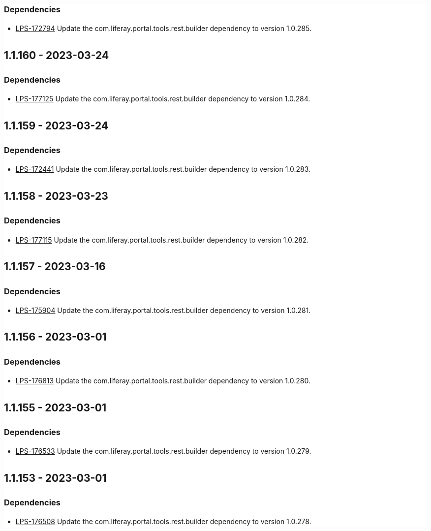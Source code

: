 ### Dependencies
- [LPS-172794] Update the com.liferay.portal.tools.rest.builder dependency to
version 1.0.285.

## 1.1.160 - 2023-03-24

### Dependencies
- [LPS-177125] Update the com.liferay.portal.tools.rest.builder dependency to
version 1.0.284.

## 1.1.159 - 2023-03-24

### Dependencies
- [LPS-172441] Update the com.liferay.portal.tools.rest.builder dependency to
version 1.0.283.

## 1.1.158 - 2023-03-23

### Dependencies
- [LPS-177115] Update the com.liferay.portal.tools.rest.builder dependency to
version 1.0.282.

## 1.1.157 - 2023-03-16

### Dependencies
- [LPS-175904] Update the com.liferay.portal.tools.rest.builder dependency to
version 1.0.281.

## 1.1.156 - 2023-03-01

### Dependencies
- [LPS-176813] Update the com.liferay.portal.tools.rest.builder dependency to
version 1.0.280.

## 1.1.155 - 2023-03-01

### Dependencies
- [LPS-176533] Update the com.liferay.portal.tools.rest.builder dependency to
version 1.0.279.

## 1.1.153 - 2023-03-01

### Dependencies
- [LPS-176508] Update the com.liferay.portal.tools.rest.builder dependency to
version 1.0.278.


[COMMERCE-1067]: https://issues.liferay.com/browse/COMMERCE-1067
[COMMERCE-4052]: https://issues.liferay.com/browse/COMMERCE-4052
[COMMERCE-6834]: https://issues.liferay.com/browse/COMMERCE-6834
[COMMERCE-7217]: https://issues.liferay.com/browse/COMMERCE-7217
[COMMERCE-7574]: https://issues.liferay.com/browse/COMMERCE-7574
[COMMERCE-10419]: https://issues.liferay.com/browse/COMMERCE-10419
[LPS-51081]: https://issues.liferay.com/browse/LPS-51081
[LPS-82091]: https://issues.liferay.com/browse/LPS-82091
[LPS-84119]: https://issues.liferay.com/browse/LPS-84119
[LPS-85855]: https://issues.liferay.com/browse/LPS-85855
[LPS-88645]: https://issues.liferay.com/browse/LPS-88645
[LPS-89415]: https://issues.liferay.com/browse/LPS-89415
[LPS-91222]: https://issues.liferay.com/browse/LPS-91222
[LPS-91378]: https://issues.liferay.com/browse/LPS-91378
[LPS-91803]: https://issues.liferay.com/browse/LPS-91803
[LPS-92618]: https://issues.liferay.com/browse/LPS-92618
[LPS-92634]: https://issues.liferay.com/browse/LPS-92634
[LPS-93124]: https://issues.liferay.com/browse/LPS-93124
[LPS-95723]: https://issues.liferay.com/browse/LPS-95723
[LPS-96247]: https://issues.liferay.com/browse/LPS-96247
[LPS-98387]: https://issues.liferay.com/browse/LPS-98387
[LPS-98640]: https://issues.liferay.com/browse/LPS-98640
[LPS-98797]: https://issues.liferay.com/browse/LPS-98797
[LPS-100427]: https://issues.liferay.com/browse/LPS-100427
[LPS-100515]: https://issues.liferay.com/browse/LPS-100515
[LPS-101605]: https://issues.liferay.com/browse/LPS-101605
[LPS-101995]: https://issues.liferay.com/browse/LPS-101995
[LPS-102001]: https://issues.liferay.com/browse/LPS-102001
[LPS-102388]: https://issues.liferay.com/browse/LPS-102388
[LPS-102452]: https://issues.liferay.com/browse/LPS-102452
[LPS-102481]: https://issues.liferay.com/browse/LPS-102481
[LPS-102573]: https://issues.liferay.com/browse/LPS-102573
[LPS-102577]: https://issues.liferay.com/browse/LPS-102577
[LPS-102581]: https://issues.liferay.com/browse/LPS-102581
[LPS-102721]: https://issues.liferay.com/browse/LPS-102721
[LPS-103252]: https://issues.liferay.com/browse/LPS-103252
[LPS-103547]: https://issues.liferay.com/browse/LPS-103547
[LPS-103743]: https://issues.liferay.com/browse/LPS-103743
[LPS-103809]: https://issues.liferay.com/browse/LPS-103809
[LPS-104217]: https://issues.liferay.com/browse/LPS-104217
[LPS-105193]: https://issues.liferay.com/browse/LPS-105193
[LPS-105228]: https://issues.liferay.com/browse/LPS-105228
[LPS-105231]: https://issues.liferay.com/browse/LPS-105231
[LPS-105235]: https://issues.liferay.com/browse/LPS-105235
[LPS-105237]: https://issues.liferay.com/browse/LPS-105237
[LPS-105304]: https://issues.liferay.com/browse/LPS-105304
[LPS-105380]: https://issues.liferay.com/browse/LPS-105380
[LPS-105719]: https://issues.liferay.com/browse/LPS-105719
[LPS-105982]: https://issues.liferay.com/browse/LPS-105982
[LPS-106123]: https://issues.liferay.com/browse/LPS-106123
[LPS-106128]: https://issues.liferay.com/browse/LPS-106128
[LPS-106149]: https://issues.liferay.com/browse/LPS-106149
[LPS-106317]: https://issues.liferay.com/browse/LPS-106317
[LPS-106646]: https://issues.liferay.com/browse/LPS-106646
[LPS-106886]: https://issues.liferay.com/browse/LPS-106886
[LPS-106992]: https://issues.liferay.com/browse/LPS-106992
[LPS-107004]: https://issues.liferay.com/browse/LPS-107004
[LPS-107224]: https://issues.liferay.com/browse/LPS-107224
[LPS-107377]: https://issues.liferay.com/browse/LPS-107377
[LPS-107646]: https://issues.liferay.com/browse/LPS-107646
[LPS-107825]: https://issues.liferay.com/browse/LPS-107825
[LPS-107971]: https://issues.liferay.com/browse/LPS-107971
[LPS-107984]: https://issues.liferay.com/browse/LPS-107984
[LPS-108246]: https://issues.liferay.com/browse/LPS-108246
[LPS-108380]: https://issues.liferay.com/browse/LPS-108380
[LPS-108912]: https://issues.liferay.com/browse/LPS-108912
[LPS-109307]: https://issues.liferay.com/browse/LPS-109307
[LPS-109569]: https://issues.liferay.com/browse/LPS-109569
[LPS-109882]: https://issues.liferay.com/browse/LPS-109882
[LPS-109953]: https://issues.liferay.com/browse/LPS-109953
[LPS-110024]: https://issues.liferay.com/browse/LPS-110024
[LPS-110283]: https://issues.liferay.com/browse/LPS-110283
[LPS-110347]: https://issues.liferay.com/browse/LPS-110347
[LPS-110422]: https://issues.liferay.com/browse/LPS-110422
[LPS-110685]: https://issues.liferay.com/browse/LPS-110685
[LPS-111049]: https://issues.liferay.com/browse/LPS-111049
[LPS-111084]: https://issues.liferay.com/browse/LPS-111084
[LPS-111138]: https://issues.liferay.com/browse/LPS-111138
[LPS-111236]: https://issues.liferay.com/browse/LPS-111236
[LPS-111291]: https://issues.liferay.com/browse/LPS-111291
[LPS-111896]: https://issues.liferay.com/browse/LPS-111896
[LPS-112013]: https://issues.liferay.com/browse/LPS-112013
[LPS-112101]: https://issues.liferay.com/browse/LPS-112101
[LPS-112102]: https://issues.liferay.com/browse/LPS-112102
[LPS-112153]: https://issues.liferay.com/browse/LPS-112153
[LPS-112999]: https://issues.liferay.com/browse/LPS-112999
[LPS-113319]: https://issues.liferay.com/browse/LPS-113319
[LPS-113333]: https://issues.liferay.com/browse/LPS-113333
[LPS-113624]: https://issues.liferay.com/browse/LPS-113624
[LPS-113914]: https://issues.liferay.com/browse/LPS-113914
[LPS-113977]: https://issues.liferay.com/browse/LPS-113977
[LPS-113978]: https://issues.liferay.com/browse/LPS-113978
[LPS-114114]: https://issues.liferay.com/browse/LPS-114114
[LPS-114479]: https://issues.liferay.com/browse/LPS-114479
[LPS-114482]: https://issues.liferay.com/browse/LPS-114482
[LPS-114486]: https://issues.liferay.com/browse/LPS-114486
[LPS-114504]: https://issues.liferay.com/browse/LPS-114504
[LPS-114591]: https://issues.liferay.com/browse/LPS-114591
[LPS-114806]: https://issues.liferay.com/browse/LPS-114806
[LPS-114849]: https://issues.liferay.com/browse/LPS-114849
[LPS-114979]: https://issues.liferay.com/browse/LPS-114979
[LPS-115020]: https://issues.liferay.com/browse/LPS-115020
[LPS-115431]: https://issues.liferay.com/browse/LPS-115431
[LPS-115496]: https://issues.liferay.com/browse/LPS-115496
[LPS-116272]: https://issues.liferay.com/browse/LPS-116272
[LPS-116431]: https://issues.liferay.com/browse/LPS-116431
[LPS-116860]: https://issues.liferay.com/browse/LPS-116860
[LPS-117377]: https://issues.liferay.com/browse/LPS-117377
[LPS-117558]: https://issues.liferay.com/browse/LPS-117558
[LPS-117730]: https://issues.liferay.com/browse/LPS-117730
[LPS-118035]: https://issues.liferay.com/browse/LPS-118035
[LPS-118433]: https://issues.liferay.com/browse/LPS-118433
[LPS-118716]: https://issues.liferay.com/browse/LPS-118716
[LPS-118748]: https://issues.liferay.com/browse/LPS-118748
[LPS-119019]: https://issues.liferay.com/browse/LPS-119019
[LPS-119414]: https://issues.liferay.com/browse/LPS-119414
[LPS-119446]: https://issues.liferay.com/browse/LPS-119446
[LPS-119653]: https://issues.liferay.com/browse/LPS-119653
[LPS-120101]: https://issues.liferay.com/browse/LPS-120101
[LPS-120603]: https://issues.liferay.com/browse/LPS-120603
[LPS-121245]: https://issues.liferay.com/browse/LPS-121245
[LPS-121712]: https://issues.liferay.com/browse/LPS-121712
[LPS-122605]: https://issues.liferay.com/browse/LPS-122605
[LPS-124112]: https://issues.liferay.com/browse/LPS-124112
[LPS-124335]: https://issues.liferay.com/browse/LPS-124335
[LPS-124476]: https://issues.liferay.com/browse/LPS-124476
[LPS-124733]: https://issues.liferay.com/browse/LPS-124733
[LPS-125071]: https://issues.liferay.com/browse/LPS-125071
[LPS-125352]: https://issues.liferay.com/browse/LPS-125352
[LPS-125556]: https://issues.liferay.com/browse/LPS-125556
[LPS-125629]: https://issues.liferay.com/browse/LPS-125629
[LPS-125660]: https://issues.liferay.com/browse/LPS-125660
[LPS-125794]: https://issues.liferay.com/browse/LPS-125794
[LPS-125866]: https://issues.liferay.com/browse/LPS-125866
[LPS-126680]: https://issues.liferay.com/browse/LPS-126680
[LPS-127067]: https://issues.liferay.com/browse/LPS-127067
[LPS-127775]: https://issues.liferay.com/browse/LPS-127775
[LPS-127777]: https://issues.liferay.com/browse/LPS-127777
[LPS-127858]: https://issues.liferay.com/browse/LPS-127858
[LPS-127899]: https://issues.liferay.com/browse/LPS-127899
[LPS-128311]: https://issues.liferay.com/browse/LPS-128311
[LPS-128484]: https://issues.liferay.com/browse/LPS-128484
[LPS-128606]: https://issues.liferay.com/browse/LPS-128606
[LPS-128913]: https://issues.liferay.com/browse/LPS-128913
[LPS-129061]: https://issues.liferay.com/browse/LPS-129061
[LPS-129202]: https://issues.liferay.com/browse/LPS-129202
[LPS-129477]: https://issues.liferay.com/browse/LPS-129477
[LPS-129478]: https://issues.liferay.com/browse/LPS-129478
[LPS-129711]: https://issues.liferay.com/browse/LPS-129711
[LPS-129831]: https://issues.liferay.com/browse/LPS-129831
[LPS-130475]: https://issues.liferay.com/browse/LPS-130475
[LPS-130568]: https://issues.liferay.com/browse/LPS-130568
[LPS-130756]: https://issues.liferay.com/browse/LPS-130756
[LPS-130794]: https://issues.liferay.com/browse/LPS-130794
[LPS-131277]: https://issues.liferay.com/browse/LPS-131277
[LPS-131506]: https://issues.liferay.com/browse/LPS-131506
[LPS-131629]: https://issues.liferay.com/browse/LPS-131629
[LPS-131904]: https://issues.liferay.com/browse/LPS-131904
[LPS-131906]: https://issues.liferay.com/browse/LPS-131906
[LPS-132761]: https://issues.liferay.com/browse/LPS-132761
[LPS-134121]: https://issues.liferay.com/browse/LPS-134121
[LPS-135184]: https://issues.liferay.com/browse/LPS-135184
[LPS-135368]: https://issues.liferay.com/browse/LPS-135368
[LPS-135644]: https://issues.liferay.com/browse/LPS-135644
[LPS-136163]: https://issues.liferay.com/browse/LPS-136163
[LPS-136542]: https://issues.liferay.com/browse/LPS-136542
[LPS-136543]: https://issues.liferay.com/browse/LPS-136543
[LPS-137288]: https://issues.liferay.com/browse/LPS-137288
[LPS-137359]: https://issues.liferay.com/browse/LPS-137359
[LPS-137585]: https://issues.liferay.com/browse/LPS-137585
[LPS-137769]: https://issues.liferay.com/browse/LPS-137769
[LPS-137772]: https://issues.liferay.com/browse/LPS-137772
[LPS-137802]: https://issues.liferay.com/browse/LPS-137802
[LPS-137961]: https://issues.liferay.com/browse/LPS-137961
[LPS-138087]: https://issues.liferay.com/browse/LPS-138087
[LPS-138282]: https://issues.liferay.com/browse/LPS-138282
[LPS-138909]: https://issues.liferay.com/browse/LPS-138909
[LPS-139275]: https://issues.liferay.com/browse/LPS-139275
[LPS-139567]: https://issues.liferay.com/browse/LPS-139567
[LPS-139820]: https://issues.liferay.com/browse/LPS-139820
[LPS-140025]: https://issues.liferay.com/browse/LPS-140025
[LPS-140117]: https://issues.liferay.com/browse/LPS-140117
[LPS-140372]: https://issues.liferay.com/browse/LPS-140372
[LPS-141728]: https://issues.liferay.com/browse/LPS-141728
[LPS-141964]: https://issues.liferay.com/browse/LPS-141964
[LPS-142086]: https://issues.liferay.com/browse/LPS-142086
[LPS-142622]: https://issues.liferay.com/browse/LPS-142622
[LPS-142738]: https://issues.liferay.com/browse/LPS-142738
[LPS-143280]: https://issues.liferay.com/browse/LPS-143280
[LPS-143454]: https://issues.liferay.com/browse/LPS-143454
[LPS-143467]: https://issues.liferay.com/browse/LPS-143467
[LPS-143571]: https://issues.liferay.com/browse/LPS-143571
[LPS-144176]: https://issues.liferay.com/browse/LPS-144176
[LPS-145311]: https://issues.liferay.com/browse/LPS-145311
[LPS-145457]: https://issues.liferay.com/browse/LPS-145457
[LPS-146762]: https://issues.liferay.com/browse/LPS-146762
[LPS-146978]: https://issues.liferay.com/browse/LPS-146978
[LPS-148136]: https://issues.liferay.com/browse/LPS-148136
[LPS-148531]: https://issues.liferay.com/browse/LPS-148531
[LPS-149082]: https://issues.liferay.com/browse/LPS-149082
[LPS-149279]: https://issues.liferay.com/browse/LPS-149279
[LPS-149497]: https://issues.liferay.com/browse/LPS-149497
[LPS-149503]: https://issues.liferay.com/browse/LPS-149503
[LPS-150490]: https://issues.liferay.com/browse/LPS-150490
[LPS-150857]: https://issues.liferay.com/browse/LPS-150857
[LPS-152608]: https://issues.liferay.com/browse/LPS-152608
[LPS-152875]: https://issues.liferay.com/browse/LPS-152875
[LPS-155148]: https://issues.liferay.com/browse/LPS-155148
[LPS-155699]: https://issues.liferay.com/browse/LPS-155699
[LPS-155870]: https://issues.liferay.com/browse/LPS-155870
[LPS-156262]: https://issues.liferay.com/browse/LPS-156262
[LPS-158214]: https://issues.liferay.com/browse/LPS-158214
[LPS-158259]: https://issues.liferay.com/browse/LPS-158259
[LPS-159037]: https://issues.liferay.com/browse/LPS-159037
[LPS-159847]: https://issues.liferay.com/browse/LPS-159847
[LPS-163284]: https://issues.liferay.com/browse/LPS-163284
[LPS-163446]: https://issues.liferay.com/browse/LPS-163446
[LPS-164112]: https://issues.liferay.com/browse/LPS-164112
[LPS-164967]: https://issues.liferay.com/browse/LPS-164967
[LPS-165373]: https://issues.liferay.com/browse/LPS-165373
[LPS-166672]: https://issues.liferay.com/browse/LPS-166672
[LPS-170429]: https://issues.liferay.com/browse/LPS-170429
[LPS-170494]: https://issues.liferay.com/browse/LPS-170494
[LPS-171656]: https://issues.liferay.com/browse/LPS-171656
[LPS-172436]: https://issues.liferay.com/browse/LPS-172436
[LPS-172441]: https://issues.liferay.com/browse/LPS-172441
[LPS-172590]: https://issues.liferay.com/browse/LPS-172590
[LPS-172794]: https://issues.liferay.com/browse/LPS-172794
[LPS-173173]: https://issues.liferay.com/browse/LPS-173173
[LPS-173450]: https://issues.liferay.com/browse/LPS-173450
[LPS-175515]: https://issues.liferay.com/browse/LPS-175515
[LPS-175559]: https://issues.liferay.com/browse/LPS-175559
[LPS-175904]: https://issues.liferay.com/browse/LPS-175904
[LPS-176080]: https://issues.liferay.com/browse/LPS-176080
[LPS-176508]: https://issues.liferay.com/browse/LPS-176508
[LPS-176533]: https://issues.liferay.com/browse/LPS-176533
[LPS-176813]: https://issues.liferay.com/browse/LPS-176813
[LPS-177115]: https://issues.liferay.com/browse/LPS-177115
[LPS-177125]: https://issues.liferay.com/browse/LPS-177125
[LPS-177624]: https://issues.liferay.com/browse/LPS-177624
[LPS-178557]: https://issues.liferay.com/browse/LPS-178557
[LPS-178803]: https://issues.liferay.com/browse/LPS-178803
[LPS-178903]: https://issues.liferay.com/browse/LPS-178903
[LPS-179319]: https://issues.liferay.com/browse/LPS-179319
[LPS-179806]: https://issues.liferay.com/browse/LPS-179806
[LPS-180045]: https://issues.liferay.com/browse/LPS-180045
[LPS-180576]: https://issues.liferay.com/browse/LPS-180576
[LPS-181929]: https://issues.liferay.com/browse/LPS-181929
[LPS-182093]: https://issues.liferay.com/browse/LPS-182093
[LPS-182351]: https://issues.liferay.com/browse/LPS-182351
[LPS-182365]: https://issues.liferay.com/browse/LPS-182365
[LPS-182705]: https://issues.liferay.com/browse/LPS-182705
[LPS-183309]: https://issues.liferay.com/browse/LPS-183309
[LRCI-2670]: https://issues.liferay.com/browse/LRCI-2670
[LRDOCS-6650]: https://issues.liferay.com/browse/LRDOCS-6650